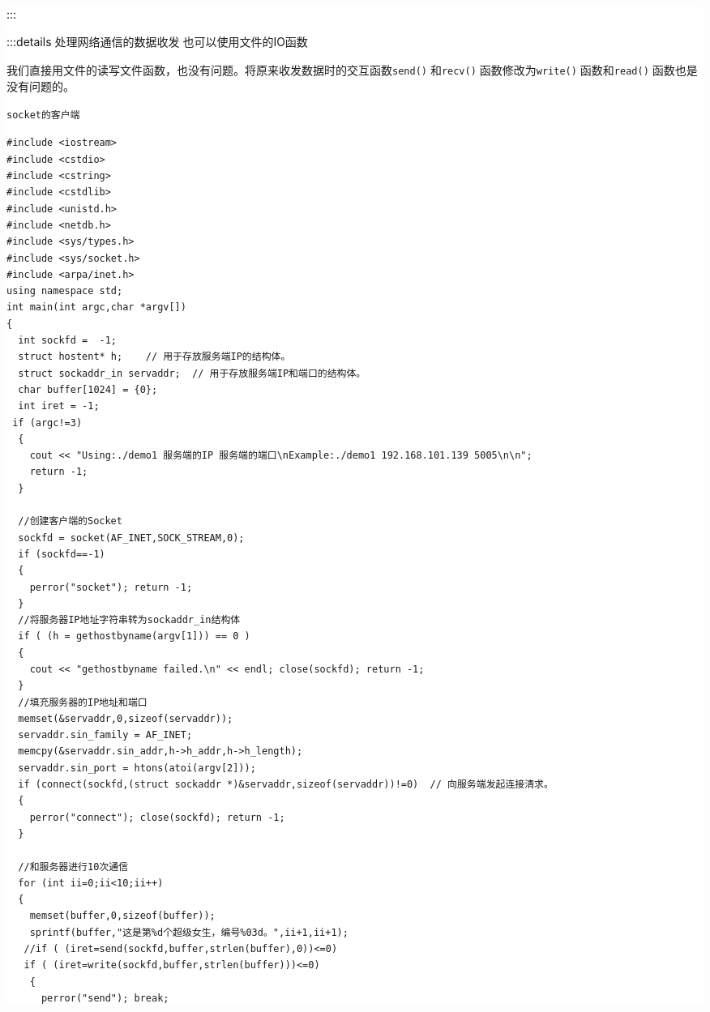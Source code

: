 :::



:::details 处理网络通信的数据收发 也可以使用文件的IO函数



我们直接用文件的读写文件函数，也没有问题。将原来收发数据时的交互函数`send()` 和`recv()` 函数修改为`write()` 函数和`read()` 函数也是没有问题的。



`socket的客户端`

```c{51,60}
#include <iostream>
#include <cstdio>
#include <cstring>
#include <cstdlib>
#include <unistd.h>
#include <netdb.h>
#include <sys/types.h>
#include <sys/socket.h>
#include <arpa/inet.h>
using namespace std;
int main(int argc,char *argv[])
{
  int sockfd =  -1;
  struct hostent* h;    // 用于存放服务端IP的结构体。
  struct sockaddr_in servaddr;  // 用于存放服务端IP和端口的结构体。  
  char buffer[1024] = {0};
  int iret = -1;  
 if (argc!=3)
  {
    cout << "Using:./demo1 服务端的IP 服务端的端口\nExample:./demo1 192.168.101.139 5005\n\n"; 
    return -1;
  }
 
  //创建客户端的Socket
  sockfd = socket(AF_INET,SOCK_STREAM,0);
  if (sockfd==-1)
  {
    perror("socket"); return -1;
  }
  //将服务器IP地址字符串转为sockaddr_in结构体
  if ( (h = gethostbyname(argv[1])) == 0 )  
  { 
    cout << "gethostbyname failed.\n" << endl; close(sockfd); return -1;
  }
  //填充服务器的IP地址和端口
  memset(&servaddr,0,sizeof(servaddr));
  servaddr.sin_family = AF_INET;
  memcpy(&servaddr.sin_addr,h->h_addr,h->h_length); 
  servaddr.sin_port = htons(atoi(argv[2]));         
  if (connect(sockfd,(struct sockaddr *)&servaddr,sizeof(servaddr))!=0)  // 向服务端发起连接清求。
  { 
    perror("connect"); close(sockfd); return -1; 
  }
  
  //和服务器进行10次通信	
  for (int ii=0;ii<10;ii++)  
  {
    memset(buffer,0,sizeof(buffer));
    sprintf(buffer,"这是第%d个超级女生，编号%03d。",ii+1,ii+1);  
   //if ( (iret=send(sockfd,buffer,strlen(buffer),0))<=0)
   if ( (iret=write(sockfd,buffer,strlen(buffer)))<=0)
    { 
      perror("send"); break; 
```